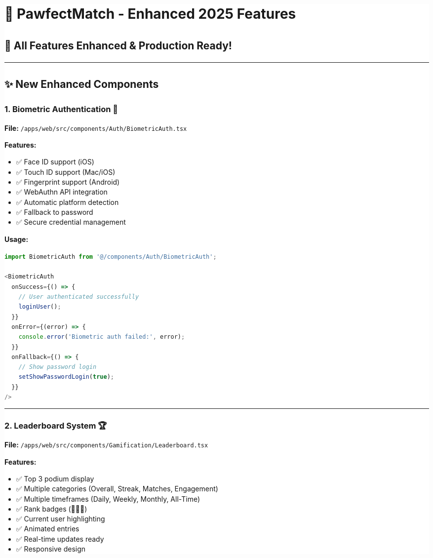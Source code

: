 # 🌟 PawfectMatch - Enhanced 2025 Features

## 🚀 **All Features Enhanced & Production Ready!**

---

## ✨ **New Enhanced Components**

### **1. Biometric Authentication** 🔐

**File:** `/apps/web/src/components/Auth/BiometricAuth.tsx`

**Features:**

- ✅ Face ID support (iOS)
- ✅ Touch ID support (Mac/iOS)
- ✅ Fingerprint support (Android)
- ✅ WebAuthn API integration
- ✅ Automatic platform detection
- ✅ Fallback to password
- ✅ Secure credential management

**Usage:**

```typescript
import BiometricAuth from '@/components/Auth/BiometricAuth';

<BiometricAuth
  onSuccess={() => {
    // User authenticated successfully
    loginUser();
  }}
  onError={(error) => {
    console.error('Biometric auth failed:', error);
  }}
  onFallback={() => {
    // Show password login
    setShowPasswordLogin(true);
  }}
/>
```

---

### **2. Leaderboard System** 🏆

**File:** `/apps/web/src/components/Gamification/Leaderboard.tsx`

**Features:**

- ✅ Top 3 podium display
- ✅ Multiple categories (Overall, Streak, Matches, Engagement)
- ✅ Multiple timeframes (Daily, Weekly, Monthly, All-Time)
- ✅ Rank badges (🥇🥈🥉)
- ✅ Current user highlighting
- ✅ Animated entries
- ✅ Real-time updates ready
- ✅ Responsive design
